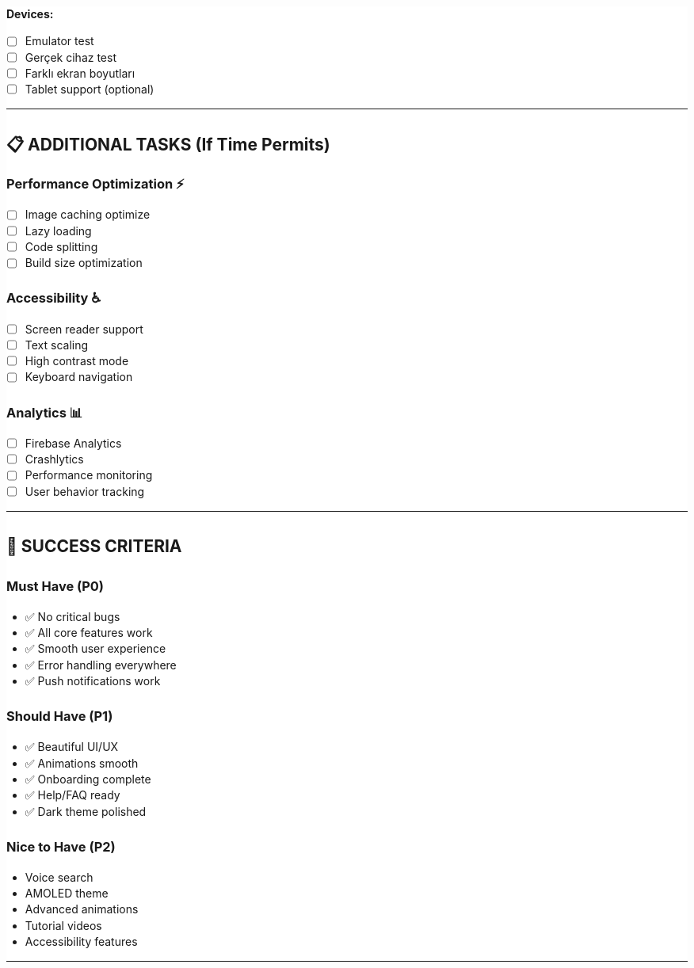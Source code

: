 **Devices:**
- [ ] Emulator test
- [ ] Gerçek cihaz test
- [ ] Farklı ekran boyutları
- [ ] Tablet support (optional)

---

## 📋 ADDITIONAL TASKS (If Time Permits)

### Performance Optimization ⚡
- [ ] Image caching optimize
- [ ] Lazy loading
- [ ] Code splitting
- [ ] Build size optimization

### Accessibility ♿
- [ ] Screen reader support
- [ ] Text scaling
- [ ] High contrast mode
- [ ] Keyboard navigation

### Analytics 📊
- [ ] Firebase Analytics
- [ ] Crashlytics
- [ ] Performance monitoring
- [ ] User behavior tracking

---

## 🎯 SUCCESS CRITERIA

### Must Have (P0)
- ✅ No critical bugs
- ✅ All core features work
- ✅ Smooth user experience
- ✅ Error handling everywhere
- ✅ Push notifications work

### Should Have (P1)
- ✅ Beautiful UI/UX
- ✅ Animations smooth
- ✅ Onboarding complete
- ✅ Help/FAQ ready
- ✅ Dark theme polished

### Nice to Have (P2)
- Voice search
- AMOLED theme
- Advanced animations
- Tutorial videos
- Accessibility features

---